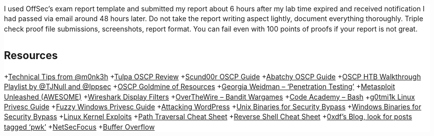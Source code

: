 
I used OffSec’s exam report template and submitted my report about 6 hours after my lab time expired and received notification I had passed via email around 48 hours later. Do not take the report writing aspect lightly, document everything thoroughly. Triple check proof file submissions, screenshots, report format. You can fail even with 100 points of proofs if your report is not great. 
## Resources
+[Technical Tips from @m0nk3h](https://h4ck.co/oscp-journey-exam-lab-prep-tips/)
+[Tulpa OSCP Review](https://tulpa-security.com/2016/09/11/review-oscp-and-pwk/)
+[Scund00r OSCP Guide](https://scund00r.com/all/oscp/2018/02/25/passing-oscp.html)
+[Abatchy OSCP Guide](https://www.abatchy.com/2017/03/how-to-prepare-for-pwkoscp-noob)
+[OSCP HTB Walkthrough Playlist by @TJNull and @Ippsec](https://www.youtube.com/playlist?list=PLidcsTyj9JXK-fnabFLVEvHinQ14Jy5tf)
+[OSCP Goldmine of Resources](http://0xc0ffee.io/blog/OSCP-Goldmine)
+[Georgia Weidman – ‘Penetration Testing’](https://www.amazon.com/Penetration-Testing-Hands-Introduction-Hacking-ebook/dp/B00KME7GN8)
+[Metasploit Unleashed (AWESOME)](https://www.offensive-security.com/metasploit-unleashed/)
+[Wireshark Display Filters](https://wiki.wireshark.org/DisplayFilters)
+[OverTheWire – Bandit Wargames](https://overthewire.org/wargames/bandit/)
+[Code Academy – Bash](https://www.codecademy.com/catalog/language/bash)
+[g0tmi1k Linux Privesc Guide](https://blog.g0tmi1k.com/2011/08/basic-linux-privilege-escalation/)
+[Fuzzy Windows Privesc Guide](http://www.fuzzysecurity.com/tutorials/16.html)
+[Attacking WordPress](https://forum.top-hat-sec.com/index.php?topic=5758.0)
+[Unix Binaries for Security Bypass](https://gtfobins.github.io/#)
+[Windows Binaries for Security Bypass](https://lolbas-project.github.io/#)
+[Linux Kernel Exploits](https://github.com/lucyoa/kernel-exploits)
+[Path Traversal Cheat Sheet](https://www.gracefulsecurity.com/path-traversal-cheat-sheet-windows/)
+[Reverse Shell Cheat Sheet](http://pentestmonkey.net/cheat-sheet/shells/reverse-shell-cheat-sheet)
+[0xdf’s Blog, look for posts tagged ‘pwk’](https://0xdf.gitlab.io/)
+[NetSecFocus](https://mm.netsecfocus.com/join/)
+[Buffer Overflow](https://github.com/justinsteven/dostackbufferoverflowgood)


